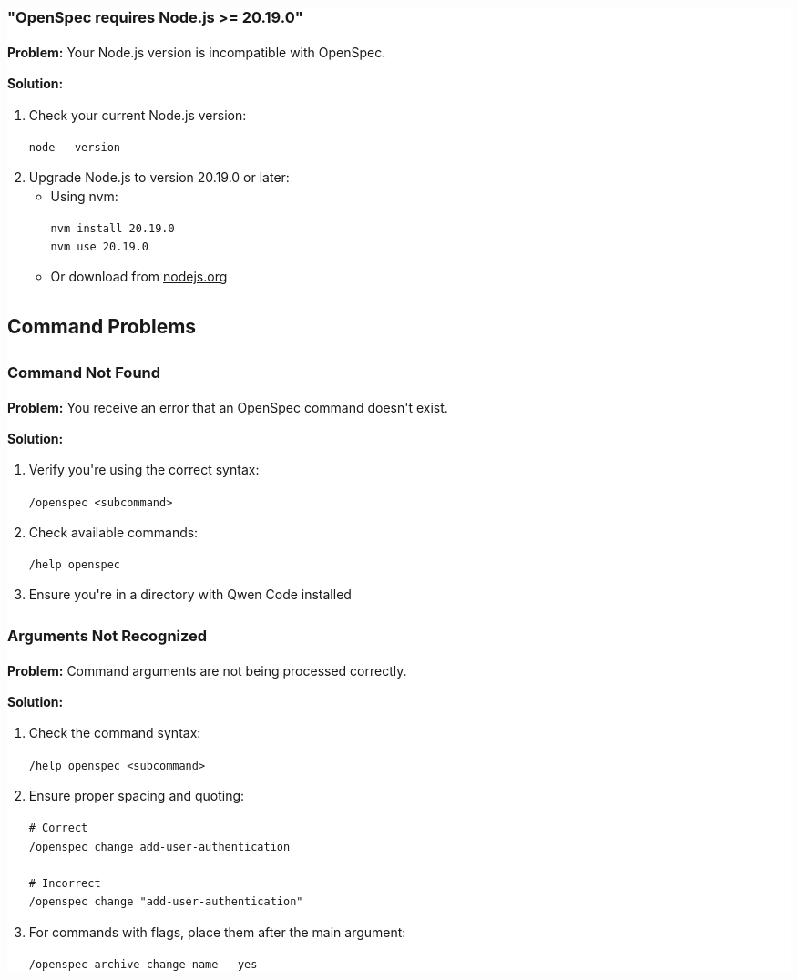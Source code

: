 ### "OpenSpec requires Node.js >= 20.19.0"

**Problem:** Your Node.js version is incompatible with OpenSpec.

**Solution:**
1. Check your current Node.js version:
   ```
   node --version
   ```
2. Upgrade Node.js to version 20.19.0 or later:
   - Using nvm:
     ```
     nvm install 20.19.0
     nvm use 20.19.0
     ```
   - Or download from [nodejs.org](https://nodejs.org/)

## Command Problems

### Command Not Found

**Problem:** You receive an error that an OpenSpec command doesn't exist.

**Solution:**
1. Verify you're using the correct syntax:
   ```
   /openspec <subcommand>
   ```
2. Check available commands:
   ```
   /help openspec
   ```
3. Ensure you're in a directory with Qwen Code installed

### Arguments Not Recognized

**Problem:** Command arguments are not being processed correctly.

**Solution:**
1. Check the command syntax:
   ```
   /help openspec <subcommand>
   ```
2. Ensure proper spacing and quoting:
   ```
   # Correct
   /openspec change add-user-authentication
   
   # Incorrect
   /openspec change "add-user-authentication"
   ```
3. For commands with flags, place them after the main argument:
   ```
   /openspec archive change-name --yes
   ```
